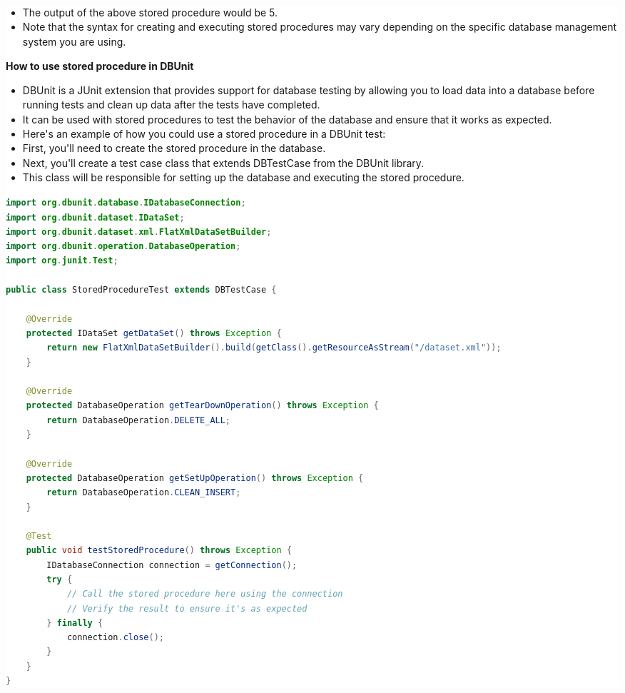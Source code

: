 - The output of the above stored procedure would be 5.
- Note that the syntax for creating and executing stored procedures may vary depending on the specific database management 
system you are using.

**How to use stored procedure in DBUnit**

- DBUnit is a JUnit extension that provides support for database testing by allowing you to load data into a database 
before running tests and clean up data after the tests have completed. 
- It can be used with stored procedures to test the behavior of the database and ensure that it works as expected.
- Here's an example of how you could use a stored procedure in a DBUnit test:
- First, you'll need to create the stored procedure in the database.
- Next, you'll create a test case class that extends DBTestCase from the DBUnit library. 
- This class will be responsible for setting up the database and executing the stored procedure.

```java
import org.dbunit.database.IDatabaseConnection;
import org.dbunit.dataset.IDataSet;
import org.dbunit.dataset.xml.FlatXmlDataSetBuilder;
import org.dbunit.operation.DatabaseOperation;
import org.junit.Test;

public class StoredProcedureTest extends DBTestCase {

    @Override
    protected IDataSet getDataSet() throws Exception {
        return new FlatXmlDataSetBuilder().build(getClass().getResourceAsStream("/dataset.xml"));
    }

    @Override
    protected DatabaseOperation getTearDownOperation() throws Exception {
        return DatabaseOperation.DELETE_ALL;
    }

    @Override
    protected DatabaseOperation getSetUpOperation() throws Exception {
        return DatabaseOperation.CLEAN_INSERT;
    }

    @Test
    public void testStoredProcedure() throws Exception {
        IDatabaseConnection connection = getConnection();
        try {
            // Call the stored procedure here using the connection
            // Verify the result to ensure it's as expected
        } finally {
            connection.close();
        }
    }
}
```
